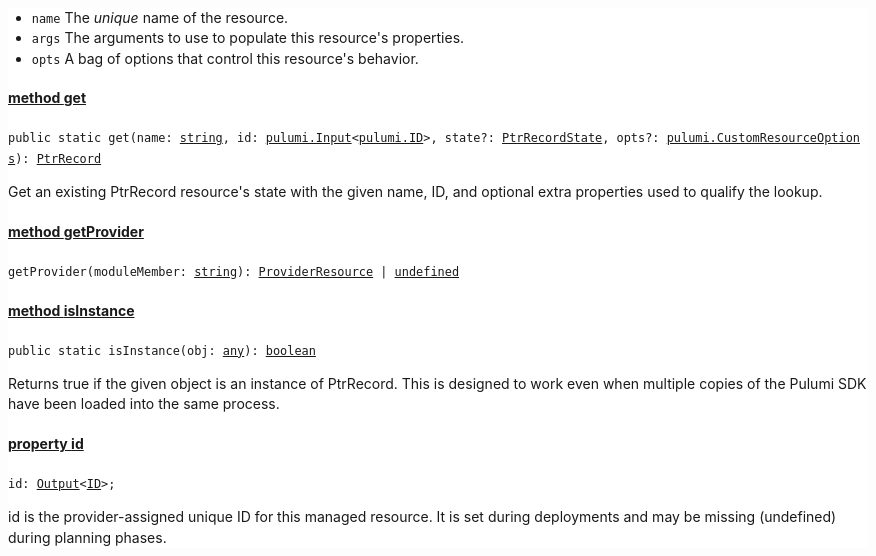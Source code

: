 * `name` The _unique_ name of the resource.
* `args` The arguments to use to populate this resource&#39;s properties.
* `opts` A bag of options that control this resource&#39;s behavior.

<h4 class="pdoc-member-header" id="PtrRecord-get">
<a class="pdoc-child-name" href="https://github.com/pulumi/pulumi-azure/blob/6a05c6de2b86d12e39ec146ad23c69c503ab3cf8/sdk/nodejs/dns/ptrRecord.ts#L46">method <b>get</b></a>
</h4>


<pre class="highlight"><code><span class='kd'>public static </span>get(name: <span class='kd'><a href='https://developer.mozilla.org/en-US/docs/Web/JavaScript/Reference/Global_Objects/String'>string</a></span>, id: <a href='/docs/reference/pkg/nodejs/pulumi/pulumi/#Input'>pulumi.Input</a>&lt;<a href='/docs/reference/pkg/nodejs/pulumi/pulumi/#ID'>pulumi.ID</a>&gt;, state?: <a href='#PtrRecordState'>PtrRecordState</a>, opts?: <a href='/docs/reference/pkg/nodejs/pulumi/pulumi/#CustomResourceOptions'>pulumi.CustomResourceOptions</a>): <a href='#PtrRecord'>PtrRecord</a></code></pre>


Get an existing PtrRecord resource's state with the given name, ID, and optional extra
properties used to qualify the lookup.

<h4 class="pdoc-member-header" id="PtrRecord-getProvider">
<a class="pdoc-child-name" href="https://github.com/pulumi/pulumi-azure/blob/6a05c6de2b86d12e39ec146ad23c69c503ab3cf8/sdk/nodejs/dns/ptrRecord.ts#L37">method <b>getProvider</b></a>
</h4>


<pre class="highlight"><code><span class='kd'></span>getProvider(moduleMember: <span class='kd'><a href='https://developer.mozilla.org/en-US/docs/Web/JavaScript/Reference/Global_Objects/String'>string</a></span>): <a href='/docs/reference/pkg/nodejs/pulumi/pulumi/#ProviderResource'>ProviderResource</a> | <span class='kd'><a href='https://developer.mozilla.org/en-US/docs/Web/JavaScript/Reference/Global_Objects/undefined'>undefined</a></span></code></pre>

<h4 class="pdoc-member-header" id="PtrRecord-isInstance">
<a class="pdoc-child-name" href="https://github.com/pulumi/pulumi-azure/blob/6a05c6de2b86d12e39ec146ad23c69c503ab3cf8/sdk/nodejs/dns/ptrRecord.ts#L57">method <b>isInstance</b></a>
</h4>


<pre class="highlight"><code><span class='kd'>public static </span>isInstance(obj: <span class='kd'><a href='https://www.typescriptlang.org/docs/handbook/basic-types.html#any'>any</a></span>): <span class='kd'><a href='https://developer.mozilla.org/en-US/docs/Web/JavaScript/Reference/Global_Objects/Boolean'>boolean</a></span></code></pre>


Returns true if the given object is an instance of PtrRecord.  This is designed to work even
when multiple copies of the Pulumi SDK have been loaded into the same process.

<h4 class="pdoc-member-header" id="PtrRecord-id">
<a class="pdoc-child-name" href="https://github.com/pulumi/pulumi-azure/blob/6a05c6de2b86d12e39ec146ad23c69c503ab3cf8/sdk/nodejs/dns/ptrRecord.ts#L37">property <b>id</b></a>
</h4>

<pre class="highlight"><code><span class='kd'></span>id: <a href='/docs/reference/pkg/nodejs/pulumi/pulumi/#Output'>Output</a>&lt;<a href='/docs/reference/pkg/nodejs/pulumi/pulumi/#ID'>ID</a>&gt;;</code></pre>

id is the provider-assigned unique ID for this managed resource.  It is set during
deployments and may be missing (undefined) during planning phases.
